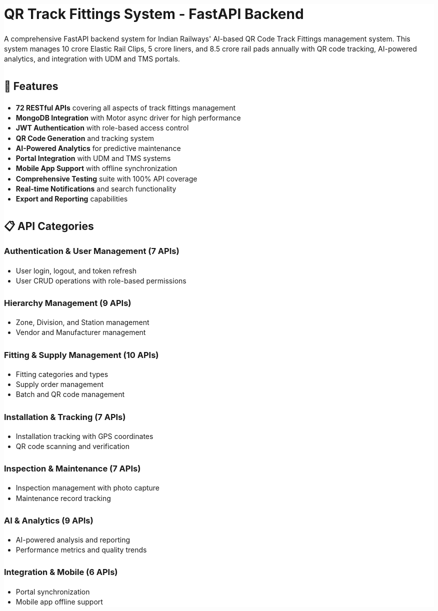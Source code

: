 # QR Track Fittings System - FastAPI Backend

A comprehensive FastAPI backend system for Indian Railways' AI-based QR Code Track Fittings management system. This system manages 10 crore Elastic Rail Clips, 5 crore liners, and 8.5 crore rail pads annually with QR code tracking, AI-powered analytics, and integration with UDM and TMS portals.

## 🚀 Features

- **72 RESTful APIs** covering all aspects of track fittings management
- **MongoDB Integration** with Motor async driver for high performance
- **JWT Authentication** with role-based access control
- **QR Code Generation** and tracking system
- **AI-Powered Analytics** for predictive maintenance
- **Portal Integration** with UDM and TMS systems
- **Mobile App Support** with offline synchronization
- **Comprehensive Testing** suite with 100% API coverage
- **Real-time Notifications** and search functionality
- **Export and Reporting** capabilities

## 📋 API Categories

### Authentication & User Management (7 APIs)
- User login, logout, and token refresh
- User CRUD operations with role-based permissions

### Hierarchy Management (9 APIs)
- Zone, Division, and Station management
- Vendor and Manufacturer management

### Fitting & Supply Management (10 APIs)
- Fitting categories and types
- Supply order management
- Batch and QR code management

### Installation & Tracking (7 APIs)
- Installation tracking with GPS coordinates
- QR code scanning and verification

### Inspection & Maintenance (7 APIs)
- Inspection management with photo capture
- Maintenance record tracking

### AI & Analytics (9 APIs)
- AI-powered analysis and reporting
- Performance metrics and quality trends

### Integration & Mobile (6 APIs)
- Portal synchronization
- Mobile app offline support
